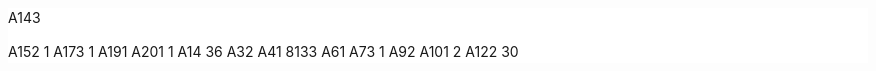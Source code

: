 A143
</td>
<td style="text-align:left;">
A152
</td>
<td style="text-align:right;">
1
</td>
<td style="text-align:left;">
A173
</td>
<td style="text-align:right;">
1
</td>
<td style="text-align:left;">
A191
</td>
<td style="text-align:left;">
A201
</td>
<td style="text-align:right;">
1
</td>
</tr>
<tr>
<td style="text-align:left;">
A14
</td>
<td style="text-align:right;">
36
</td>
<td style="text-align:left;">
A32
</td>
<td style="text-align:left;">
A41
</td>
<td style="text-align:right;">
8133
</td>
<td style="text-align:left;">
A61
</td>
<td style="text-align:left;">
A73
</td>
<td style="text-align:right;">
1
</td>
<td style="text-align:left;">
A92
</td>
<td style="text-align:left;">
A101
</td>
<td style="text-align:right;">
2
</td>
<td style="text-align:left;">
A122
</td>
<td style="text-align:right;">
30
</td>